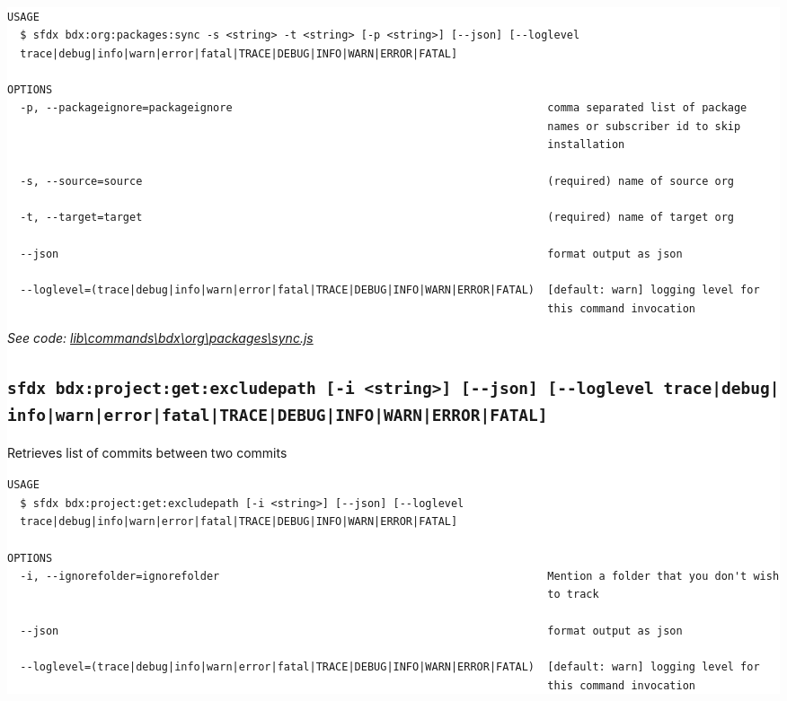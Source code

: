 ```
USAGE
  $ sfdx bdx:org:packages:sync -s <string> -t <string> [-p <string>] [--json] [--loglevel 
  trace|debug|info|warn|error|fatal|TRACE|DEBUG|INFO|WARN|ERROR|FATAL]

OPTIONS
  -p, --packageignore=packageignore                                                 comma separated list of package
                                                                                    names or subscriber id to skip
                                                                                    installation

  -s, --source=source                                                               (required) name of source org

  -t, --target=target                                                               (required) name of target org

  --json                                                                            format output as json

  --loglevel=(trace|debug|info|warn|error|fatal|TRACE|DEBUG|INFO|WARN|ERROR|FATAL)  [default: warn] logging level for
                                                                                    this command invocation
```

_See code: [lib\commands\bdx\org\packages\sync.js](https://github.com/codeBase/bdx/blob/v1.0.5/lib\commands\bdx\org\packages\sync.js)_

## `sfdx bdx:project:get:excludepath [-i <string>] [--json] [--loglevel trace|debug|info|warn|error|fatal|TRACE|DEBUG|INFO|WARN|ERROR|FATAL]`

Retrieves list of commits between two commits

```
USAGE
  $ sfdx bdx:project:get:excludepath [-i <string>] [--json] [--loglevel 
  trace|debug|info|warn|error|fatal|TRACE|DEBUG|INFO|WARN|ERROR|FATAL]

OPTIONS
  -i, --ignorefolder=ignorefolder                                                   Mention a folder that you don't wish
                                                                                    to track

  --json                                                                            format output as json

  --loglevel=(trace|debug|info|warn|error|fatal|TRACE|DEBUG|INFO|WARN|ERROR|FATAL)  [default: warn] logging level for
                                                                                    this command invocation
```
